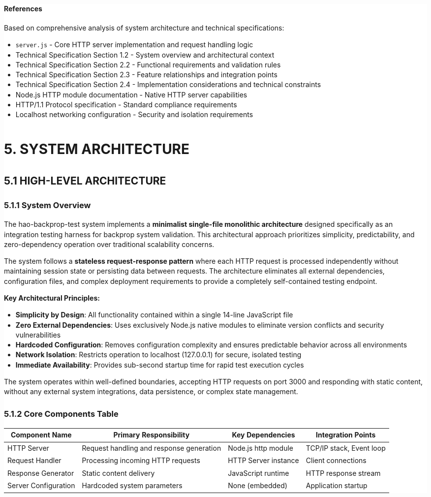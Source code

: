 #### References

Based on comprehensive analysis of system architecture and technical specifications:

- `server.js` - Core HTTP server implementation and request handling logic
- Technical Specification Section 1.2 - System overview and architectural context
- Technical Specification Section 2.2 - Functional requirements and validation rules
- Technical Specification Section 2.3 - Feature relationships and integration points  
- Technical Specification Section 2.4 - Implementation considerations and technical constraints
- Node.js HTTP module documentation - Native HTTP server capabilities
- HTTP/1.1 Protocol specification - Standard compliance requirements
- Localhost networking configuration - Security and isolation requirements

# 5. SYSTEM ARCHITECTURE

## 5.1 HIGH-LEVEL ARCHITECTURE

### 5.1.1 System Overview

The hao-backprop-test system implements a **minimalist single-file monolithic architecture** designed specifically as an integration testing harness for backprop system validation. This architectural approach prioritizes simplicity, predictability, and zero-dependency operation over traditional scalability concerns.

The system follows a **stateless request-response pattern** where each HTTP request is processed independently without maintaining session state or persisting data between requests. The architecture eliminates all external dependencies, configuration files, and complex deployment requirements to provide a completely self-contained testing endpoint.

**Key Architectural Principles:**
- **Simplicity by Design**: All functionality contained within a single 14-line JavaScript file
- **Zero External Dependencies**: Uses exclusively Node.js native modules to eliminate version conflicts and security vulnerabilities
- **Hardcoded Configuration**: Removes configuration complexity and ensures predictable behavior across all environments
- **Network Isolation**: Restricts operation to localhost (127.0.0.1) for secure, isolated testing
- **Immediate Availability**: Provides sub-second startup time for rapid test execution cycles

The system operates within well-defined boundaries, accepting HTTP requests on port 3000 and responding with static content, without any external system integrations, data persistence, or complex state management.

### 5.1.2 Core Components Table

| Component Name | Primary Responsibility | Key Dependencies | Integration Points |
|----------------|------------------------|-------------------|-------------------|
| HTTP Server | Request handling and response generation | Node.js http module | TCP/IP stack, Event loop |
| Request Handler | Processing incoming HTTP requests | HTTP Server instance | Client connections |
| Response Generator | Static content delivery | JavaScript runtime | HTTP response stream |
| Server Configuration | Hardcoded system parameters | None (embedded) | Application startup |

